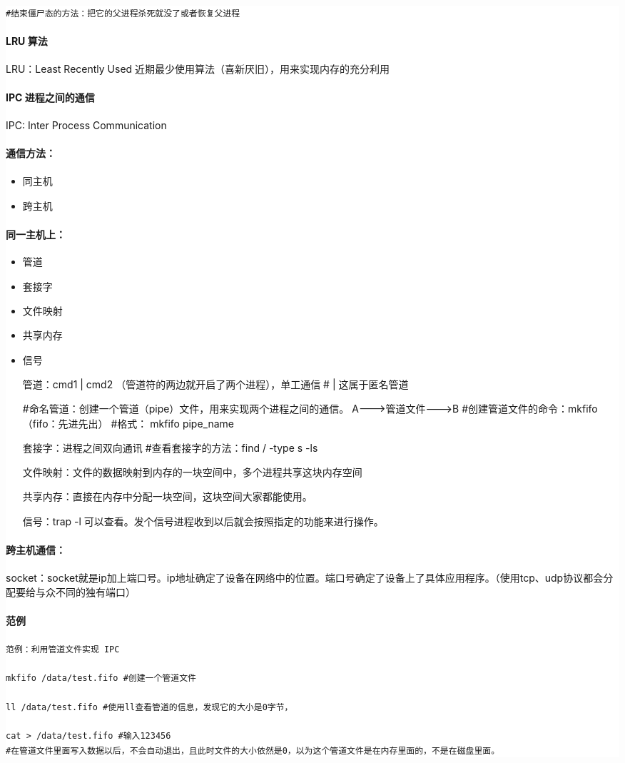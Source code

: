     #结束僵尸态的方法：把它的父进程杀死就没了或者恢复父进程
    

#### LRU 算法

LRU：Least Recently Used 近期最少使用算法（喜新厌旧），用来实现内存的充分利用

#### IPC 进程之间的通信

IPC: Inter Process Communication

#### 通信方法：

*   同主机
    
*   跨主机
    

#### 同一主机上：

*   管道
    
*   套接字
    
*   文件映射
    
*   共享内存
    
*   信号
    

    管道：cmd1 | cmd2 （管道符的两边就开启了两个进程），单工通信 # | 这属于匿名管道
    
    #命名管道：创建一个管道（pipe）文件，用来实现两个进程之间的通信。 A--->管道文件--->B
    #创建管道文件的命令：mkfifo（fifo：先进先出） 
    #格式： mkfifo pipe_name
    
    
    套接字：进程之间双向通讯
    #查看套接字的方法：find / -type s -ls
    
    文件映射：文件的数据映射到内存的一块空间中，多个进程共享这块内存空间
    
    共享内存：直接在内存中分配一块空间，这块空间大家都能使用。
    
    信号：trap -l 可以查看。发个信号进程收到以后就会按照指定的功能来进行操作。
    

#### 跨主机通信：

socket：socket就是ip加上端口号。ip地址确定了设备在网络中的位置。端口号确定了设备上了具体应用程序。（使用tcp、udp协议都会分配要给与众不同的独有端口）

#### 范例

    范例：利用管道文件实现 IPC
    
    mkfifo /data/test.fifo #创建一个管道文件
    
    ll /data/test.fifo #使用ll查看管道的信息，发现它的大小是0字节，
    
    cat > /data/test.fifo #输入123456
    #在管道文件里面写入数据以后，不会自动退出，且此时文件的大小依然是0，以为这个管道文件是在内存里面的，不是在磁盘里面。
    